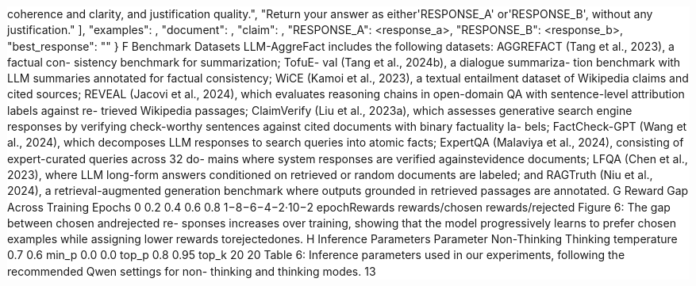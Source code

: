coherence and clarity, and justification
quality.",
"Return your answer as either'RESPONSE_A'
or'RESPONSE_B', without any justification."
],
"examples": <examples>,
"document": <document>,
"claim": <claim>,
"RESPONSE_A": <response_a>,
"RESPONSE_B": <response_b>,
"best_response": ""
}
F Benchmark Datasets
LLM-AggreFact includes the following datasets:
AGGREFACT (Tang et al., 2023), a factual con-
sistency benchmark for summarization; TofuE-
val (Tang et al., 2024b), a dialogue summariza-
tion benchmark with LLM summaries annotated
for factual consistency; WiCE (Kamoi et al., 2023),
a textual entailment dataset of Wikipedia claims
and cited sources; REVEAL (Jacovi et al., 2024),
which evaluates reasoning chains in open-domain
QA with sentence-level attribution labels against re-
trieved Wikipedia passages; ClaimVerify (Liu et al.,
2023a), which assesses generative search engine
responses by verifying check-worthy sentences
against cited documents with binary factuality la-
bels; FactCheck-GPT (Wang et al., 2024), which
decomposes LLM responses to search queries into
atomic facts; ExpertQA (Malaviya et al., 2024),
consisting of expert-curated queries across 32 do-
mains where system responses are verified againstevidence documents; LFQA (Chen et al., 2023),
where LLM long-form answers conditioned on
retrieved or random documents are labeled; and
RAGTruth (Niu et al., 2024), a retrieval-augmented
generation benchmark where outputs grounded in
retrieved passages are annotated.
G Reward Gap Across Training Epochs
0 0.2 0.4 0.6 0.8 1−8−6−4−2·10−2
epochRewards
rewards/chosen rewards/rejected
Figure 6: The gap between chosen andrejected re-
sponses increases over training, showing that the model
progressively learns to prefer chosen examples while
assigning lower rewards torejectedones.
H Inference Parameters
Parameter Non-Thinking Thinking
temperature 0.7 0.6
min_p 0.0 0.0
top_p 0.8 0.95
top_k 20 20
Table 6: Inference parameters used in our experiments,
following the recommended Qwen settings for non-
thinking and thinking modes.
13
